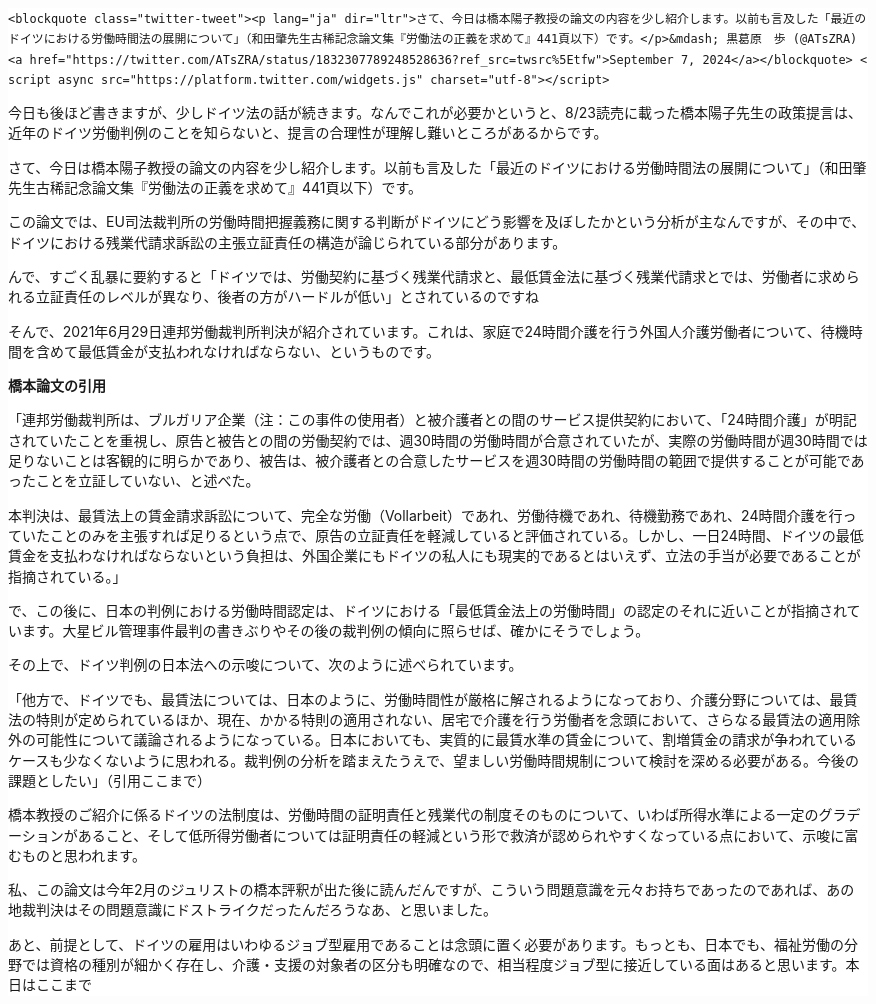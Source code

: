```{raw} html
<blockquote class="twitter-tweet"><p lang="ja" dir="ltr">さて、今日は橋本陽子教授の論文の内容を少し紹介します。以前も言及した「最近のドイツにおける労働時間法の展開について」（和田肇先生古稀記念論文集『労働法の正義を求めて』441頁以下）です。</p>&mdash; 黒葛原　歩 (@ATsZRA) <a href="https://twitter.com/ATsZRA/status/1832307789248528636?ref_src=twsrc%5Etfw">September 7, 2024</a></blockquote> <script async src="https://platform.twitter.com/widgets.js" charset="utf-8"></script>
```

<p class="idt">
今日も後ほど書きますが、少しドイツ法の話が続きます。なんでこれが必要かというと、8/23読売に載った橋本陽子先生の政策提言は、近年のドイツ労働判例のことを知らないと、提言の合理性が理解し難いところがあるからです。
<p class="idt">
さて、今日は橋本陽子教授の論文の内容を少し紹介します。以前も言及した「最近のドイツにおける労働時間法の展開について」（和田肇先生古稀記念論文集『労働法の正義を求めて』441頁以下）です。
<p class="idt">
この論文では、EU司法裁判所の労働時間把握義務に関する判断がドイツにどう影響を及ぼしたかという分析が主なんですが、その中で、ドイツにおける残業代請求訴訟の主張立証責任の構造が論じられている部分があります。
<p class="idt">
んで、すごく乱暴に要約すると「ドイツでは、労働契約に基づく残業代請求と、最低賃金法に基づく残業代請求とでは、労働者に求められる立証責任のレベルが異なり、後者の方がハードルが低い」とされているのですね
<p class="idt">
そんで、2021年6月29日連邦労働裁判所判決が紹介されています。これは、家庭で24時間介護を行う外国人介護労働者について、待機時間を含めて最低賃金が支払われなければならない、というものです。

<div class="base sd-card-purple">
<p class="sd-card-text" style="margin-top:1em;">
<b>橋本論文の引用</b>
<p class="sd-card-text" style="margin-top:1em;">
「連邦労働裁判所は、ブルガリア企業（注：この事件の使用者）と被介護者との間のサービス提供契約において、「24時間介護」が明記されていたことを重視し、原告と被告との間の労働契約では、週30時間の労働時間が合意されていたが、実際の労働時間が週30時間では足りないことは客観的に明らかであり、被告は、被介護者との合意したサービスを週30時間の労働時間の範囲で提供することが可能であったことを立証していない、と述べた。
<p class="sd-card-text" style="margin-top:1em; margin-bottom:1em;">
本判決は、最賃法上の賃金請求訴訟について、完全な労働（Vollarbeit）であれ、労働待機であれ、待機勤務であれ、24時間介護を行っていたことのみを主張すれば足りるという点で、原告の立証責任を軽減していると評価されている。しかし、一日24時間、ドイツの最低賃金を支払わなければならないという負担は、外国企業にもドイツの私人にも現実的であるとはいえず、立法の手当が必要であることが指摘されている。」
</div>

<p class="idt">
で、この後に、日本の判例における労働時間認定は、ドイツにおける「最低賃金法上の労働時間」の認定のそれに近いことが指摘されています。大星ビル管理事件最判の書きぶりやその後の裁判例の傾向に照らせば、確かにそうでしょう。
<p class="idt">
その上で、ドイツ判例の日本法への示唆について、次のように述べられています。

<div class="base sd-card-purple">
<p class="sd-card-text" style="margin-top:1em;">
「他方で、ドイツでも、最賃法については、日本のように、労働時間性が厳格に解されるようになっており、介護分野については、最賃法の特則が定められているほか、現在、かかる特則の適用されない、居宅で介護を行う労働者を念頭において、さらなる最賃法の適用除外の可能性について議論されるようになっている。日本においても、実質的に最賃水準の賃金について、割増賃金の請求が争われているケースも少なくないように思われる。裁判例の分析を踏まえたうえで、望ましい労働時間規制について検討を深める必要がある。今後の課題としたい」（引用ここまで）
</div>

<p class="idt">
橋本教授のご紹介に係るドイツの法制度は、労働時間の証明責任と残業代の制度そのものについて、いわば所得水準による一定のグラデーションがあること、そして低所得労働者については証明責任の軽減という形で救済が認められやすくなっている点において、示唆に富むものと思われます。
<p class="idt">
私、この論文は今年2月のジュリストの橋本評釈が出た後に読んだんですが、こういう問題意識を元々お持ちであったのであれば、あの地裁判決はその問題意識にドストライクだったんだろうなあ、と思いました。
<p class="idt">
あと、前提として、ドイツの雇用はいわゆるジョブ型雇用であることは念頭に置く必要があります。もっとも、日本でも、福祉労働の分野では資格の種別が細かく存在し、介護・支援の対象者の区分も明確なので、相当程度ジョブ型に接近している面はあると思います。本日はここまで
